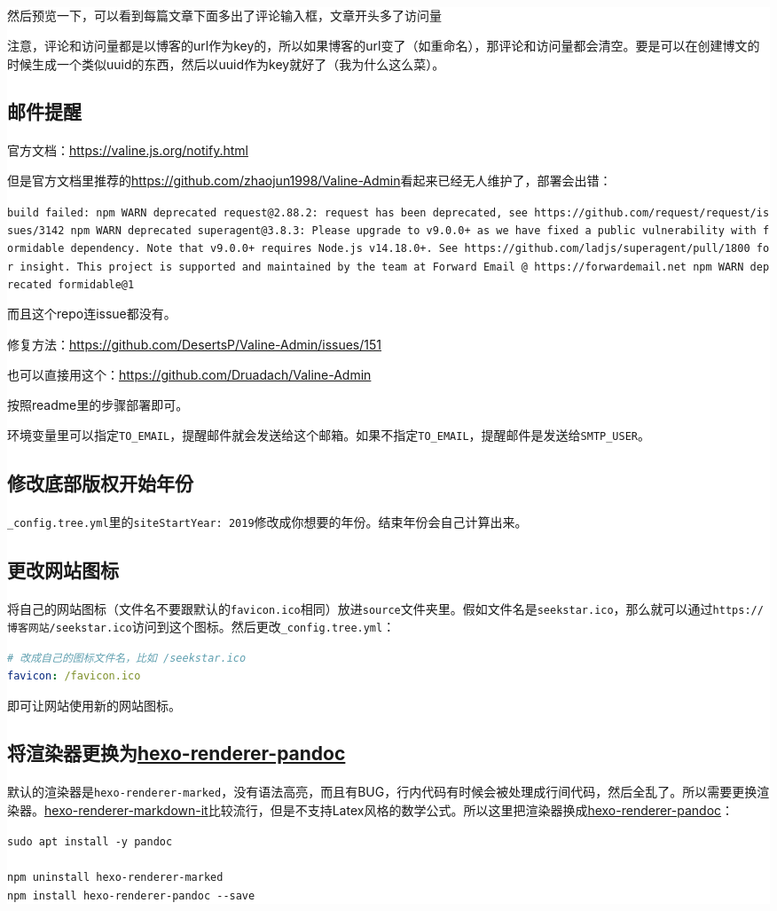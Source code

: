 然后预览一下，可以看到每篇文章下面多出了评论输入框，文章开头多了访问量

注意，评论和访问量都是以博客的url作为key的，所以如果博客的url变了（如重命名），那评论和访问量都会清空。要是可以在创建博文的时候生成一个类似uuid的东西，然后以uuid作为key就好了（我为什么这么菜）。

## 邮件提醒

官方文档：<https://valine.js.org/notify.html>

但是官方文档里推荐的<https://github.com/zhaojun1998/Valine-Admin>看起来已经无人维护了，部署会出错：

```text
build failed: npm WARN deprecated request@2.88.2: request has been deprecated, see https://github.com/request/request/issues/3142 npm WARN deprecated superagent@3.8.3: Please upgrade to v9.0.0+ as we have fixed a public vulnerability with formidable dependency. Note that v9.0.0+ requires Node.js v14.18.0+. See https://github.com/ladjs/superagent/pull/1800 for insight. This project is supported and maintained by the team at Forward Email @ https://forwardemail.net npm WARN deprecated formidable@1
```

而且这个repo连issue都没有。

修复方法：<https://github.com/DesertsP/Valine-Admin/issues/151>

也可以直接用这个：<https://github.com/Druadach/Valine-Admin>

按照readme里的步骤部署即可。

环境变量里可以指定`TO_EMAIL`，提醒邮件就会发送给这个邮箱。如果不指定`TO_EMAIL`，提醒邮件是发送给`SMTP_USER`。

## 修改底部版权开始年份

`_config.tree.yml`里的`siteStartYear: 2019`修改成你想要的年份。结束年份会自己计算出来。

## 更改网站图标

将自己的网站图标（文件名不要跟默认的`favicon.ico`相同）放进`source`文件夹里。假如文件名是`seekstar.ico`，那么就可以通过`https://博客网站/seekstar.ico`访问到这个图标。然后更改`_config.tree.yml`：

```yaml
# 改成自己的图标文件名，比如 /seekstar.ico
favicon: /favicon.ico
```

即可让网站使用新的网站图标。

## 将渲染器更换为[hexo-renderer-pandoc](https://github.com/hexojs/hexo-renderer-pandoc)

默认的渲染器是`hexo-renderer-marked`，没有语法高亮，而且有BUG，行内代码有时候会被处理成行间代码，然后全乱了。所以需要更换渲染器。[hexo-renderer-markdown-it](https://github.com/hexojs/hexo-renderer-markdown-it)比较流行，但是不支持Latex风格的数学公式。所以这里把渲染器换成[hexo-renderer-pandoc](https://github.com/hexojs/hexo-renderer-pandoc)：

```shell
sudo apt install -y pandoc

npm uninstall hexo-renderer-marked
npm install hexo-renderer-pandoc --save
```
